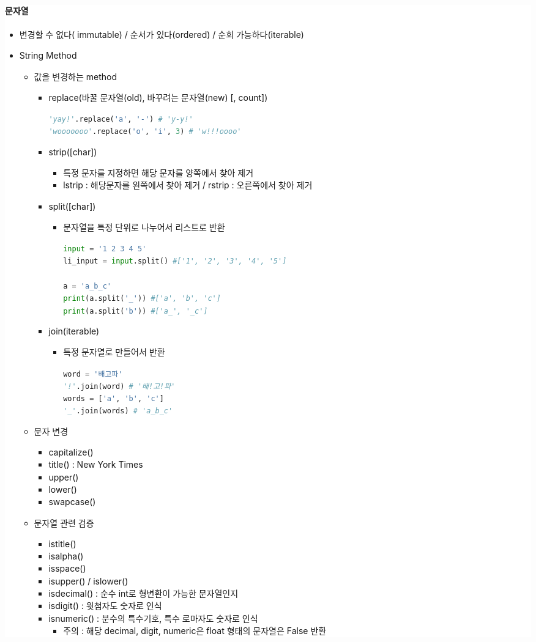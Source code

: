 #### 문자열

- 변경할 수 없다( immutable) / 순서가 있다(ordered) / 순회 가능하다(iterable)

- String Method

  - 값을 변경하는 method

    - replace(바꿀 문자열(old), 바꾸려는 문자열(new) [, count])

      ```python
      'yay!'.replace('a', '-') # 'y-y!'
      'wooooooo'.replace('o', 'i', 3) # 'w!!!oooo'
      ```

    - strip([char])

      - 특정 문자를 지정하면 해당 문자를 양쪽에서 찾아 제거
      - lstrip : 해당문자를 왼쪽에서 찾아 제거 / rstrip : 오른쪽에서 찾아 제거

    - split([char])

      - 문자열을 특정 단위로 나누어서 리스트로 반환

        ```python
        input = '1 2 3 4 5'
        li_input = input.split() #['1', '2', '3', '4', '5']
        
        a = 'a_b_c'
        print(a.split('_')) #['a', 'b', 'c']
        print(a.split('b')) #['a_', '_c']
        ```

    - join(iterable)

      - 특정 문자열로 만들어서 반환

        ```python
        word = '배고파'
        '!'.join(word) # '배!고!파'
        words = ['a', 'b', 'c']
        '_'.join(words) # 'a_b_c'
        ```

  - 문자 변경

    - capitalize()
    - title() : New York Times
    - upper()
    - lower()
    - swapcase()

  - 문자열 관련 검증

    - istitle()
    - isalpha()
    - isspace()
    - isupper() / islower()
    - isdecimal() : 순수 int로 형변환이 가능한 문자열인지
    - isdigit() : 윗첨자도 숫자로 인식
    - isnumeric() : 분수의 특수기호, 특수 로마자도 숫자로 인식
      - 주의 : 해당 decimal, digit, numeric은 float 형태의 문자열은 False 반환

